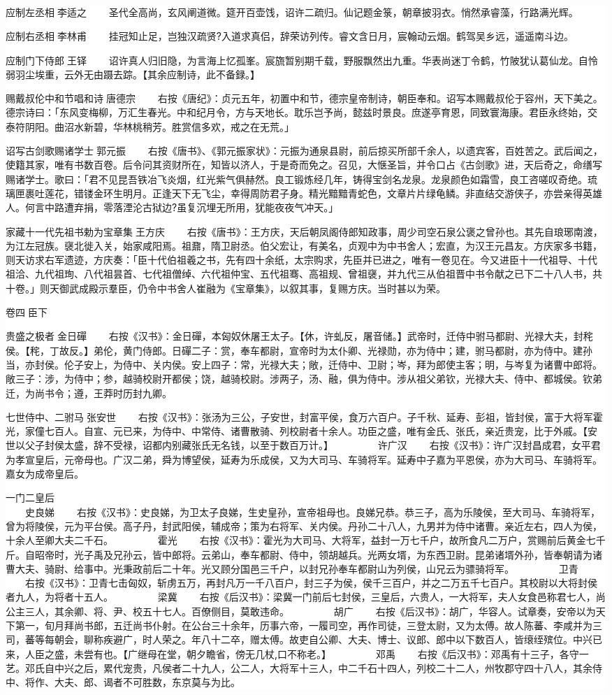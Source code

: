 应制左丞相  李适之
　　圣代全高尚，玄风阐道微。筵开百壶饯，诏许二疏归。仙记题金箓，朝章披羽衣。悄然承睿藻，行路满光辉。

应制右丞相  李林甫
　　挂冠知止足，岂独汉疏贤?入道求真侣，辞荣访列传。睿文含日月，宸翰动云烟。鹤驾吴乡远，遥遥南斗边。

应制门下侍郎  王铎
　　诏许真人归旧隐，为言海上忆孤峯。宸旒暂别期千载，野服飘然出九重。华表尚迷丁令鹤，竹陂犹认葛仙龙。自怜弱羽尘埃重，云外无由蹑去踪。【其余应制诗，此不备録。】

赐戴叔伦中和节唱和诗  唐德宗
　　右按《唐纪》：贞元五年，初置中和节，德宗皇帝制诗，朝臣奉和。诏写本赐戴叔伦于容州，天下美之。德宗诗曰：「东风变梅柳，万汇生春光。中和纪月令，方与天地长。耽乐岂予尚，懿兹时景良。庶遂亭育恩，同致寰海康。君臣永终始，交泰符阴阳。曲沼水新碧，华林桃稍芳。胜赏信多欢，戒之在无荒。」

诏写古剑歌赐诸学士  郭元振
　　右按《唐书》、《郭元振家状》：元振为通泉县尉，前后掠买所部千余人，以遗宾客，百姓苦之。武后闻之，使籍其家，唯有书数百卷。后令问其资财所在，知皆以济人，于是奇而免之。召见，大惬圣旨，并令口占《古剑歌》进，天后奇之，命缮写赐诸学士。歌曰：「君不见昆吾铁冶飞炎烟，红光紫气俱赫然。良工锻炼经几年，铸得宝剑名龙泉。龙泉颜色如霜雪，良工咨嗟叹奇绝。琉璃匣裹吐莲花，错镂金环生明月。正逢天下无飞尘，幸得周防君子身。精光黯黯青蛇色，文章片片绿龟鳞。非直结交游侠子，亦尝亲得英雄人。何言中路遭弃捐，零落湮沦古狱边?虽复沉埋无所用，犹能夜夜气冲天。」

家藏十一代先祖书勅为宝章集  王方庆
　　右按《唐书》：王方庆，天后朝凤阁侍郎知政事，周少司空石泉公褒之曾孙也。其先自琅琊南渡，为江左冠族。襃北徙入关，始家咸阳焉。祖鼐，隋卫尉丞。伯父宏让，有美名，贞观中为中书舍人；宏直，为汉王元昌友。方庆家多书籍，则天访求右军遗迹，方庆奏：「臣十代伯祖羲之书，先有四十余纸，太宗购求，先臣并已进之，唯有一卷见在。今又进臣十一代祖导、十代祖洽、九代祖珣、八代祖昙首、七代祖僧绰、六代祖仲宝、五代祖骞、高祖规、曾祖襃，并九代三从伯祖晋中书令献之已下二十八人书，共十卷。」则天御武成殿示羣臣，仍令中书舍人崔融为《宝章集》，以叙其事，复赐方庆。当时甚以为荣。


卷四  臣下

贵盛之极者  金日磾
　　右按《汉书》：金日磾，本匈奴休屠王太子。【休，许虬反，屠音储。】武帝时，迁侍中驸马都尉、光禄大夫，封秺侯。【秺，丁故反。】弟伦，黄门侍郎。日磾二子：赏，奉车都尉，宣帝时为太仆卿、光禄勋，亦为侍中；建，驸马都尉，亦为侍中。建孙当，亦封侯。伦子安上，为侍中、关内侯。安上四子：常，光禄大夫；敞，迁侍中、卫尉；岑，拜为郎使主客；明，与岑复为诸曹中郎将。敞三子：涉，为侍中；参，越骑校尉开都侯；饶，越骑校尉。涉两子，汤、融，俱为侍中。涉从祖父弟钦，光禄大夫、侍中、都城侯。钦弟迁，为尚书令；遵，王莽时历封九卿。

七世侍中、二驸马  张安世
　　右按《汉书》：张汤为三公，子安世，封富平侯，食万六百户。子千秋、延寿、彭祖，皆封侯，富于大将军霍光，家僮七百人。自宣、元已来，为侍中、中常侍、诸曹散骑、列校尉者十余人。功臣之盛，唯有金氏、张氏，亲近贵宠，比于外戚。【安世以父子封侯太盛，辞不受禄，诏都内别藏张氏无名钱，以至于数百万计。】
　　
　　许广汉
　　右按《汉书》：许广汉封昌成君，女平君为孝宣皇后，元帝母也。广汉二弟，舜为博望侯，延寿为乐成侯，又为大司马、车骑将军。延寿中子嘉为平恩侯，亦为大司马、车骑将军。嘉女为成帝皇后。  

一门二皇后  
　　史良娣
　　右按《汉书》：史良娣，为卫太子良娣，生史皇孙，宣帝祖母也。良娣兄恭。恭三子，高为乐陵侯，至大司马、车骑将军，曾为将陵侯，元为平台侯。高子丹，封武阳侯，辅成帝；策为右将军、关内侯。丹孙二十八人，九男并为侍中诸曹。亲近左右，四人为侯，十余人至卿大夫二千石。
　　
　　霍光
　　右按《汉书》：霍光为大司马、大将军，益封一万七千户，故所食凡二万户，赏赐前后黄金七千斤。自昭帝时，光子禹及兄孙云，皆中郎将。云弟山，奉车都尉、侍中，领胡越兵。光两女壻，为东西卫尉。昆弟诸壻外孙，皆奉朝请为诸曹大夫、骑尉、给事中。光秉政前后二十年。光又顾分国邑三千户，以封兄孙奉车都尉山为列侯，山兄云为骠骑将军。
　　
　　卫青
　　右按《汉书》：卫青七击匈奴，斩虏五万，再封凡万一千八百户，封三子为侯，侯千三百户，并之二万五千七百户。其校尉以大将封侯者九人，为将者十五人。
　　
　　梁冀
　　右按《后汉书》：梁冀一门前后七封侯，三皇后，六贵人，一大将军，夫人女食邑称君七人，尚公主三人，其余卿、将、尹、校五十七人。百僚侧目，莫敢违命。
　　
　　胡广
　　右按《后汉书》：胡广，华容人。试章奏，安帝以为天下第一，旬月拜尚书郎，五迁尚书仆射。在公台三十余年，历事六帝，一履司空，再作司徒，三登太尉，又为太傅。故人陈蕃、李咸并为三司，蕃等每朝会，聊称疾避广，时人荣之。年八十二卒，赠太傅。故吏自公卿、大夫、博士、议郎、郎中以下数百人，皆缞绖殡位。中兴已来，人臣之盛，未尝有也。【广继母在堂，朝夕瞻省，傍无几杖,口不称老。】
　　
　　邓禹
　　右按《后汉书》：邓禹有十三子，各守一艺。邓氏自中兴之后，累代宠贵，凡侯者二十九人，公二人，大将军十三人，中二千石十四人，列校二十二人，州牧郡守四十八人，其余侍中、将作、大夫、郎、谒者不可胜数，东京莫与为比。
　　